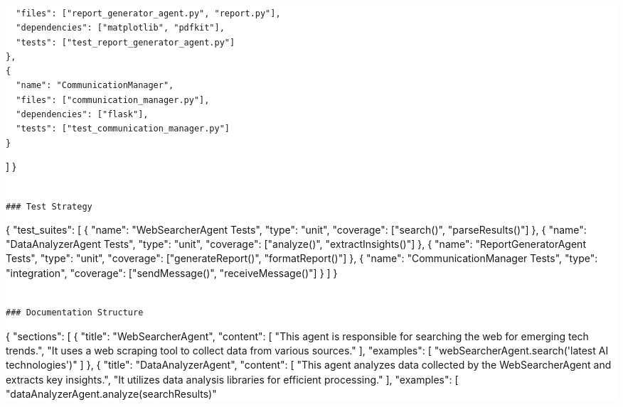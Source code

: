       "files": ["report_generator_agent.py", "report.py"],
      "dependencies": ["matplotlib", "pdfkit"],
      "tests": ["test_report_generator_agent.py"]
    },
    {
      "name": "CommunicationManager",
      "files": ["communication_manager.py"],
      "dependencies": ["flask"],
      "tests": ["test_communication_manager.py"]
    }
  ]
}
```

### Test Strategy
```
{
  "test_suites": [
    {
      "name": "WebSearcherAgent Tests",
      "type": "unit",
      "coverage": ["search()", "parseResults()"]
    },
    {
      "name": "DataAnalyzerAgent Tests",
      "type": "unit",
      "coverage": ["analyze()", "extractInsights()"]
    },
    {
      "name": "ReportGeneratorAgent Tests",
      "type": "unit",
      "coverage": ["generateReport()", "formatReport()"]
    },
    {
      "name": "CommunicationManager Tests",
      "type": "integration",
      "coverage": ["sendMessage()", "receiveMessage()"]
    }
  ]
}
```

### Documentation Structure
```
{
  "sections": [
    {
      "title": "WebSearcherAgent",
      "content": [
        "This agent is responsible for searching the web for emerging tech trends.",
        "It uses a web scraping tool to collect data from various sources."
      ],
      "examples": [
        "webSearcherAgent.search('latest AI technologies')"
      ]
    },
    {
      "title": "DataAnalyzerAgent",
      "content": [
        "This agent analyzes data collected by the WebSearcherAgent and extracts key insights.",
        "It utilizes data analysis libraries for efficient processing."
      ],
      "examples": [
        "dataAnalyzerAgent.analyze(searchResults)"